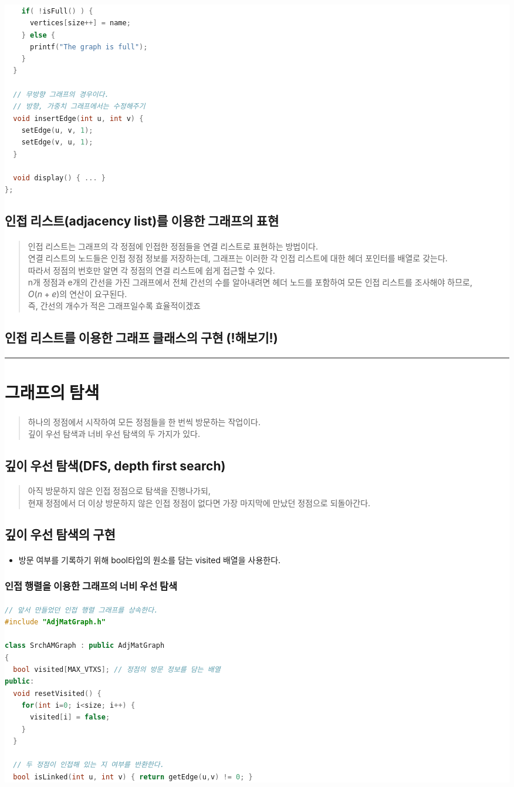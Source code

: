 ```cpp
    if( !isFull() ) {
      vertices[size++] = name;
    } else {
      printf("The graph is full");
    }
  } 

  // 무방향 그래프의 경우이다.
  // 방향, 가중치 그래프에서는 수정해주기
  void insertEdge(int u, int v) {
    setEdge(u, v, 1);
    setEdge(v, u, 1);
  }

  void display() { ... }
};

```

## 인접 리스트(adjacency list)를 이용한 그래프의 표현
> 인접 리스트는 그래프의 각 정점에 인접한 정점들을 연결 리스트로 표현하는 방법이다.  
> 연결 리스트의 노드들은 인접 정점 정보를 저장하는데, 그래프는 이러한 각 인접 리스트에 대한 헤더 포인터를 배열로 갖는다.  
> 따라서 정점의 번호만 알면 각 정점의 연결 리스트에 쉽게 접근할 수 있다.  
> n개 정점과 e개의 간선을 가진 그래프에서 전체 간선의 수를 알아내려면 헤더 노드를 포함하여 모든 인접 리스트를 조사해야 하므로,  
> $O(n+e)$의 연산이 요구된다.  
> 즉, 간선의 개수가 적은 그래프일수록 효율적이겠죠

## 인접 리스트를 이용한 그래프 클래스의 구현 (!해보기!)


---
# 그래프의 탐색
> 하나의 정점에서 시작하여 모든 정점들을 한 번씩 방문하는 작업이다.  
> 깊이 우선 탐색과 너비 우선 탐색의 두 가지가 있다.

## 깊이 우선 탐색(DFS, depth first search)
> 아직 방문하지 않은 인접 정점으로 탐색을 진행나가되,  
> 현재 정점에서 더 이상 방문하지 않은 인접 정점이 없다면 가장 마지막에 만났던 정점으로 되돌아간다.

## 깊이 우선 탐색의 구현
* 방문 여부를 기록하기 위해 bool타입의 원소를 담는 visited 배열을 사용한다.

### 인접 행렬을 이용한 그래프의 너비 우선 탐색

```cpp
// 앞서 만들었던 인접 행렬 그래프를 상속한다.
#include "AdjMatGraph.h"

class SrchAMGraph : public AdjMatGraph
{
  bool visited[MAX_VTXS]; // 정점의 방문 정보를 담는 배열
public:
  void resetVisited() {
    for(int i=0; i<size; i++) {
      visited[i] = false;
    }
  }

  // 두 정점이 인접해 있는 지 여부를 반환한다.
  bool isLinked(int u, int v) { return getEdge(u,v) != 0; }
```
